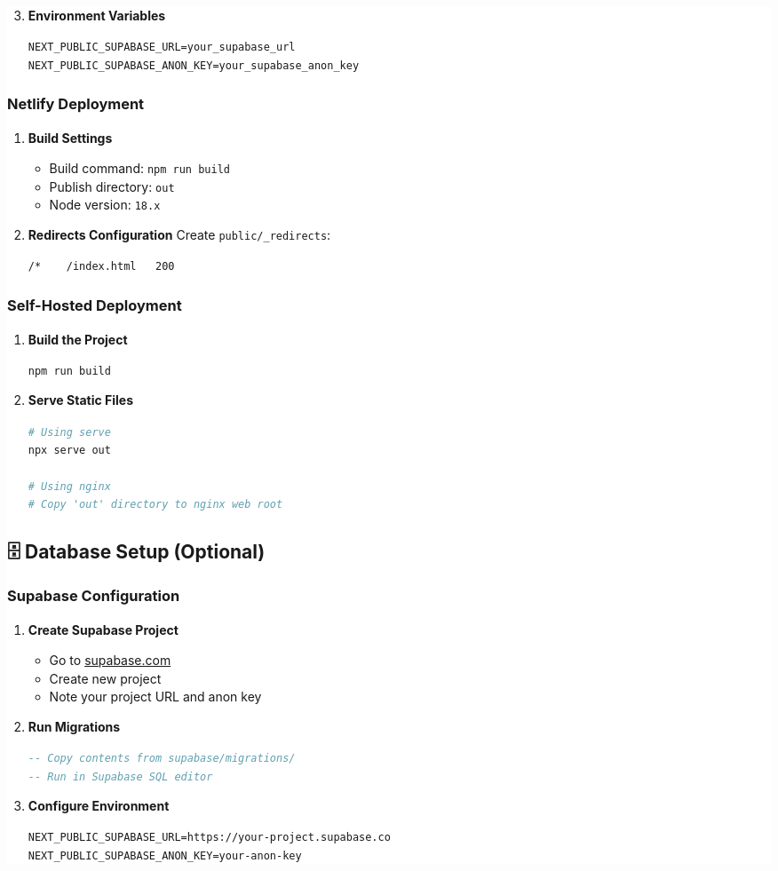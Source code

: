 3. **Environment Variables**
   ```env
   NEXT_PUBLIC_SUPABASE_URL=your_supabase_url
   NEXT_PUBLIC_SUPABASE_ANON_KEY=your_supabase_anon_key
   ```

### Netlify Deployment

1. **Build Settings**
   - Build command: `npm run build`
   - Publish directory: `out`
   - Node version: `18.x`

2. **Redirects Configuration**
   Create `public/_redirects`:
   ```
   /*    /index.html   200
   ```

### Self-Hosted Deployment

1. **Build the Project**
   ```bash
   npm run build
   ```

2. **Serve Static Files**
   ```bash
   # Using serve
   npx serve out
   
   # Using nginx
   # Copy 'out' directory to nginx web root
   ```

## 🗄️ Database Setup (Optional)

### Supabase Configuration

1. **Create Supabase Project**
   - Go to [supabase.com](https://supabase.com)
   - Create new project
   - Note your project URL and anon key

2. **Run Migrations**
   ```sql
   -- Copy contents from supabase/migrations/
   -- Run in Supabase SQL editor
   ```

3. **Configure Environment**
   ```env
   NEXT_PUBLIC_SUPABASE_URL=https://your-project.supabase.co
   NEXT_PUBLIC_SUPABASE_ANON_KEY=your-anon-key
   ```
